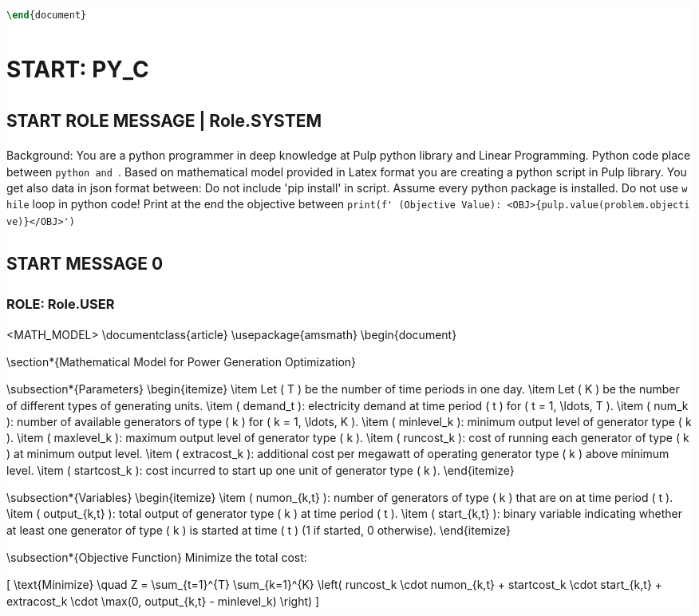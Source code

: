 ```latex
\end{document}
```

# START: PY_C 
## START ROLE MESSAGE | Role.SYSTEM 
Background: You are a python programmer in deep knowledge at Pulp python library and Linear Programming. Python code place between ```python and ```. Based on mathematical model provided in Latex format you are creating a python script in Pulp library. You get also data in json format between: <DATA></DATA> Do not include 'pip install' in script. Assume every python package is installed. Do not use `while` loop in python code! Print at the end the objective between <OBJ></OBJ> `print(f' (Objective Value): <OBJ>{pulp.value(problem.objective)}</OBJ>')` 
## START MESSAGE 0 
### ROLE: Role.USER
<MATH_MODEL>
\documentclass{article}
\usepackage{amsmath}
\begin{document}

\section*{Mathematical Model for Power Generation Optimization}

\subsection*{Parameters}
\begin{itemize}
    \item Let \( T \) be the number of time periods in one day.
    \item Let \( K \) be the number of different types of generating units.
    \item \( demand_t \): electricity demand at time period \( t \) for \( t = 1, \ldots, T \).
    \item \( num_k \): number of available generators of type \( k \) for \( k = 1, \ldots, K \).
    \item \( minlevel_k \): minimum output level of generator type \( k \).
    \item \( maxlevel_k \): maximum output level of generator type \( k \).
    \item \( runcost_k \): cost of running each generator of type \( k \) at minimum output level.
    \item \( extracost_k \): additional cost per megawatt of operating generator type \( k \) above minimum level.
    \item \( startcost_k \): cost incurred to start up one unit of generator type \( k \).
\end{itemize}

\subsection*{Variables}
\begin{itemize}
    \item \( numon_{k,t} \): number of generators of type \( k \) that are on at time period \( t \).
    \item \( output_{k,t} \): total output of generator type \( k \) at time period \( t \).
    \item \( start_{k,t} \): binary variable indicating whether at least one generator of type \( k \) is started at time \( t \) (1 if started, 0 otherwise).
\end{itemize}

\subsection*{Objective Function}
Minimize the total cost:

\[
\text{Minimize} \quad Z = \sum_{t=1}^{T} \sum_{k=1}^{K} \left( runcost_k \cdot numon_{k,t} + startcost_k \cdot start_{k,t} + extracost_k \cdot \max(0, output_{k,t} - minlevel_k) \right)
\]
